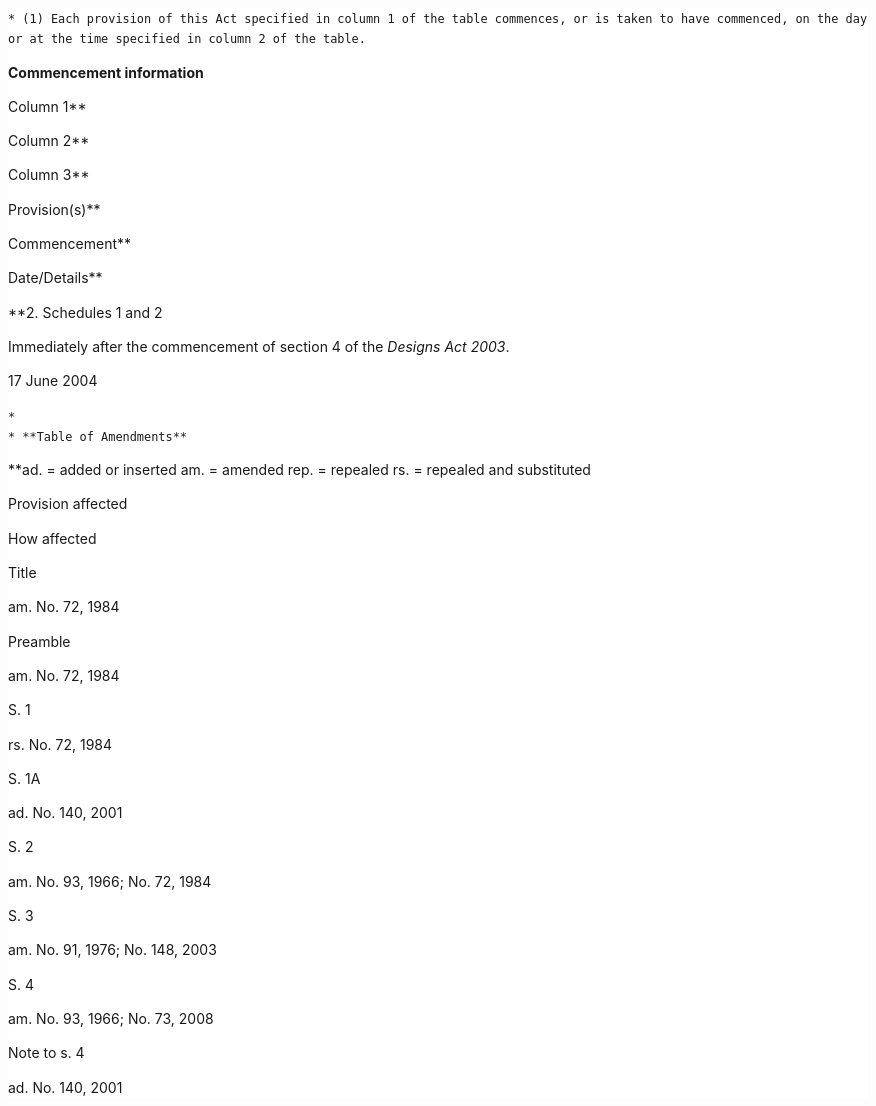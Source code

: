     * (1) Each provision of this Act specified in column 1 of the table commences, or is taken to have commenced, on the day or at the time specified in column 2 of the table.

**Commencement information**

Column 1**

Column 2**

Column 3**

Provision(s)**

Commencement**

Date/Details**

**2.  Schedules 1 and 2

Immediately after the commencement of section 4 of the _Designs Act 2003_.

17 June 2004

    * 
    * **Table of Amendments**


**ad. = added or inserted     am. = amended     rep. = repealed     rs. = repealed and substituted

Provision affected

How affected

Title	

am. No. 72, 1984

Preamble	

am. No. 72, 1984

S. 1	

rs. No. 72, 1984

S. 1A	

ad. No. 140, 2001

S. 2	

am. No. 93, 1966; No. 72, 1984

S. 3	

am. No. 91, 1976; No. 148, 2003

S. 4	

am. No. 93, 1966; No. 73, 2008

Note to s. 4	

ad. No. 140, 2001
